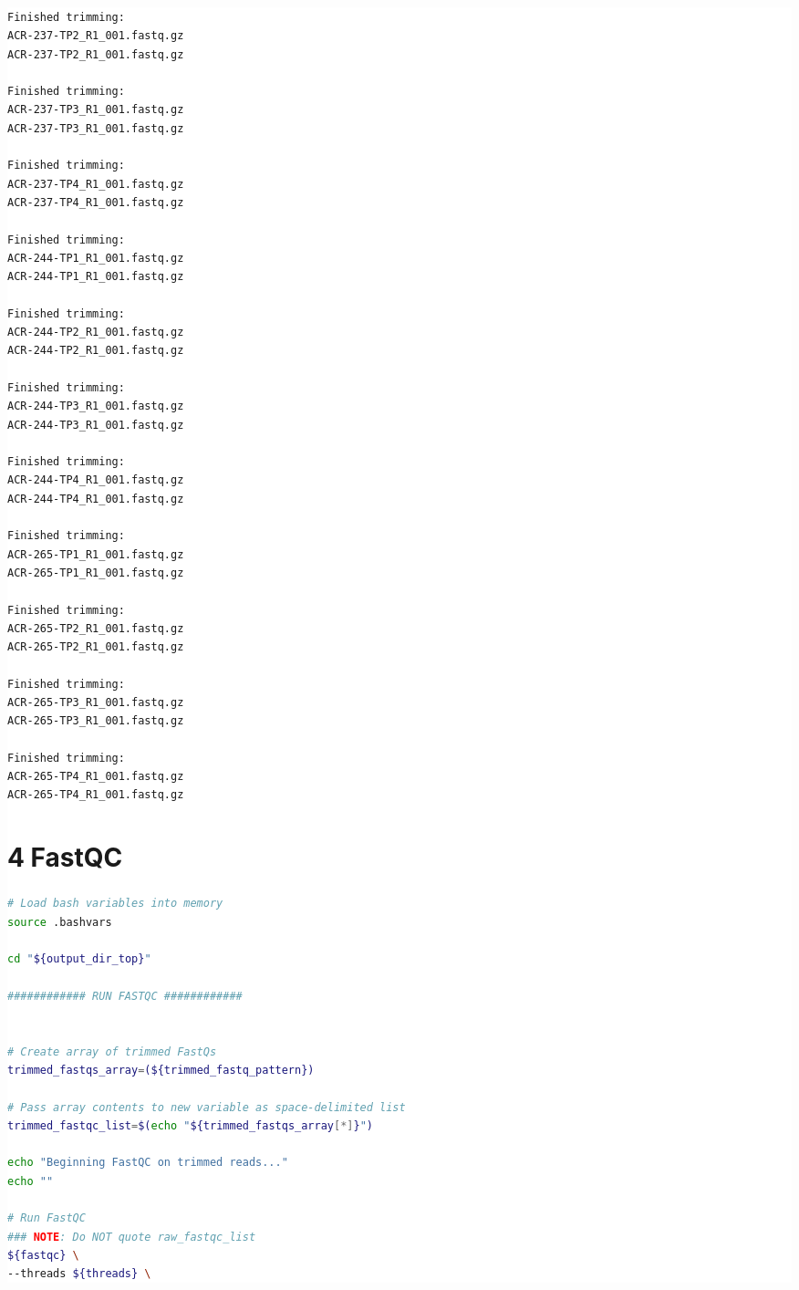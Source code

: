     Finished trimming:
    ACR-237-TP2_R1_001.fastq.gz
    ACR-237-TP2_R1_001.fastq.gz

    Finished trimming:
    ACR-237-TP3_R1_001.fastq.gz
    ACR-237-TP3_R1_001.fastq.gz

    Finished trimming:
    ACR-237-TP4_R1_001.fastq.gz
    ACR-237-TP4_R1_001.fastq.gz

    Finished trimming:
    ACR-244-TP1_R1_001.fastq.gz
    ACR-244-TP1_R1_001.fastq.gz

    Finished trimming:
    ACR-244-TP2_R1_001.fastq.gz
    ACR-244-TP2_R1_001.fastq.gz

    Finished trimming:
    ACR-244-TP3_R1_001.fastq.gz
    ACR-244-TP3_R1_001.fastq.gz

    Finished trimming:
    ACR-244-TP4_R1_001.fastq.gz
    ACR-244-TP4_R1_001.fastq.gz

    Finished trimming:
    ACR-265-TP1_R1_001.fastq.gz
    ACR-265-TP1_R1_001.fastq.gz

    Finished trimming:
    ACR-265-TP2_R1_001.fastq.gz
    ACR-265-TP2_R1_001.fastq.gz

    Finished trimming:
    ACR-265-TP3_R1_001.fastq.gz
    ACR-265-TP3_R1_001.fastq.gz

    Finished trimming:
    ACR-265-TP4_R1_001.fastq.gz
    ACR-265-TP4_R1_001.fastq.gz

# 4 FastQC

``` bash
# Load bash variables into memory
source .bashvars

cd "${output_dir_top}"

############ RUN FASTQC ############


# Create array of trimmed FastQs
trimmed_fastqs_array=(${trimmed_fastq_pattern})

# Pass array contents to new variable as space-delimited list
trimmed_fastqc_list=$(echo "${trimmed_fastqs_array[*]}")

echo "Beginning FastQC on trimmed reads..."
echo ""

# Run FastQC
### NOTE: Do NOT quote raw_fastqc_list
${fastqc} \
--threads ${threads} \
```